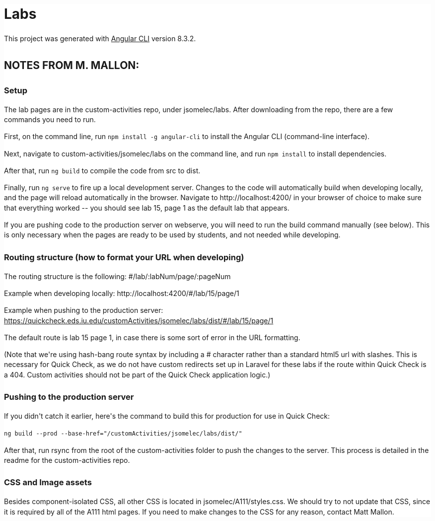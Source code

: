 # Labs

This project was generated with [Angular CLI](https://github.com/angular/angular-cli) version 8.3.2.

## NOTES FROM M. MALLON:

### Setup
The lab pages are in the custom-activities repo, under jsomelec/labs. After downloading from the repo, there are a few commands you need to run.

First, on the command line, run `npm install -g angular-cli` to install the Angular CLI (command-line interface).

Next, navigate to custom-activities/jsomelec/labs on the command line, and run `npm install` to install dependencies.

After that, run `ng build` to compile the code from src to dist.

Finally, run `ng serve` to fire up a local development server. Changes to the code will automatically build when developing locally, and the page will reload automatically in the browser. Navigate to http://localhost:4200/ in your browser of choice to make sure that everything worked -- you should see lab 15, page 1 as the default lab that appears.

If you are pushing code to the production server on webserve, you will need to run the build command manually (see below). This is only necessary when the pages are ready to be used by students, and not needed while developing.

### Routing structure (how to format your URL when developing)
The routing structure is the following: #/lab/:labNum/page/:pageNum

Example when developing locally: http://localhost:4200/#/lab/15/page/1

Example when pushing to the production server: https://quickcheck.eds.iu.edu/customActivities/jsomelec/labs/dist/#/lab/15/page/1

The default route is lab 15 page 1, in case there is some sort of error in the URL formatting.

(Note that we're using hash-bang route syntax by including a # character rather than a standard html5 url with slashes. This is necessary for Quick Check, as we do not have custom redirects set up in Laravel for these labs if the route within Quick Check is a 404. Custom activities should not be part of the Quick Check application logic.)

### Pushing to the production server
If you didn't catch it earlier, here's the command to build this for production for use in Quick Check:

`ng build --prod --base-href="/customActivities/jsomelec/labs/dist/"`

After that, run rsync from the root of the custom-activities folder to push the changes to the server. This process is detailed in the readme for the custom-activities repo.

### CSS and Image assets
Besides component-isolated CSS, all other CSS is located in jsomelec/A111/styles.css. We should try to not update that CSS, since it is required by all of the A111 html pages. If you need to make changes to the CSS for any reason, contact Matt Mallon.
